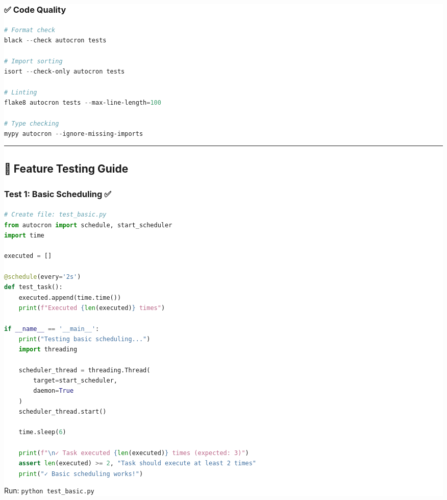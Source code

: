 ### ✅ Code Quality
```powershell
# Format check
black --check autocron tests

# Import sorting
isort --check-only autocron tests

# Linting
flake8 autocron tests --max-line-length=100

# Type checking
mypy autocron --ignore-missing-imports
```

---

## 🎯 Feature Testing Guide

### Test 1: Basic Scheduling ✅

```python
# Create file: test_basic.py
from autocron import schedule, start_scheduler
import time

executed = []

@schedule(every='2s')
def test_task():
    executed.append(time.time())
    print(f"Executed {len(executed)} times")

if __name__ == '__main__':
    print("Testing basic scheduling...")
    import threading
    
    scheduler_thread = threading.Thread(
        target=start_scheduler,
        daemon=True
    )
    scheduler_thread.start()
    
    time.sleep(6)
    
    print(f"\n✓ Task executed {len(executed)} times (expected: 3)")
    assert len(executed) >= 2, "Task should execute at least 2 times"
    print("✓ Basic scheduling works!")
```

Run: `python test_basic.py`
